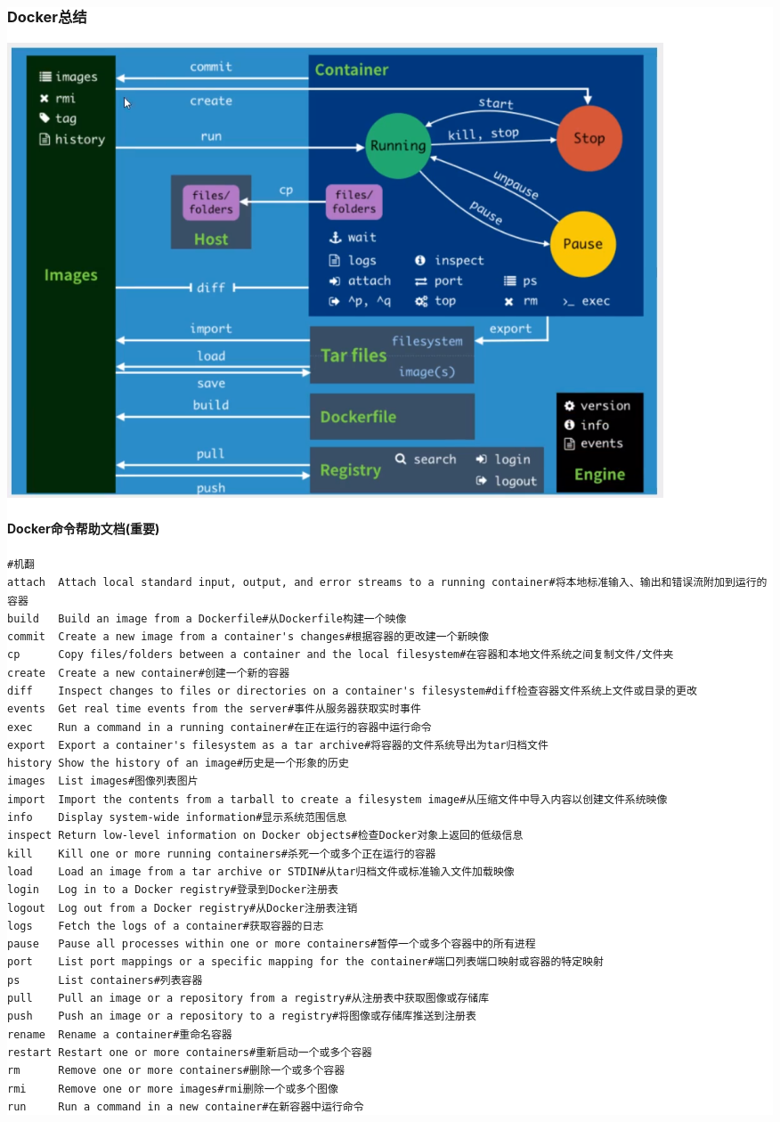 ### Docker总结

![image-20201129163631293](.\image-20201129163631293.png)

#### Docker命令帮助文档(重要)

```shell
#机翻
attach 	Attach local standard input, output, and error streams to a running container#将本地标准输入、输出和错误流附加到运行的容器
build 	Build an image from a Dockerfile#从Dockerfile构建一个映像
commit 	Create a new image from a container's changes#根据容器的更改建一个新映像
cp 		Copy files/folders between a container and the local filesystem#在容器和本地文件系统之间复制文件/文件夹
create 	Create a new container#创建一个新的容器
diff 	Inspect changes to files or directories on a container's filesystem#diff检查容器文件系统上文件或目录的更改
events 	Get real time events from the server#事件从服务器获取实时事件
exec 	Run a command in a running container#在正在运行的容器中运行命令
export 	Export a container's filesystem as a tar archive#将容器的文件系统导出为tar归档文件
history Show the history of an image#历史是一个形象的历史
images 	List images#图像列表图片
import 	Import the contents from a tarball to create a filesystem image#从压缩文件中导入内容以创建文件系统映像
info 	Display system-wide information#显示系统范围信息
inspect Return low-level information on Docker objects#检查Docker对象上返回的低级信息
kill 	Kill one or more running containers#杀死一个或多个正在运行的容器
load 	Load an image from a tar archive or STDIN#从tar归档文件或标准输入文件加载映像
login 	Log in to a Docker registry#登录到Docker注册表
logout 	Log out from a Docker registry#从Docker注册表注销
logs 	Fetch the logs of a container#获取容器的日志
pause 	Pause all processes within one or more containers#暂停一个或多个容器中的所有进程
port 	List port mappings or a specific mapping for the container#端口列表端口映射或容器的特定映射
ps 		List containers#列表容器
pull 	Pull an image or a repository from a registry#从注册表中获取图像或存储库
push 	Push an image or a repository to a registry#将图像或存储库推送到注册表
rename 	Rename a container#重命名容器
restart Restart one or more containers#重新启动一个或多个容器
rm 		Remove one or more containers#删除一个或多个容器
rmi 	Remove one or more images#rmi删除一个或多个图像
run 	Run a command in a new container#在新容器中运行命令
```